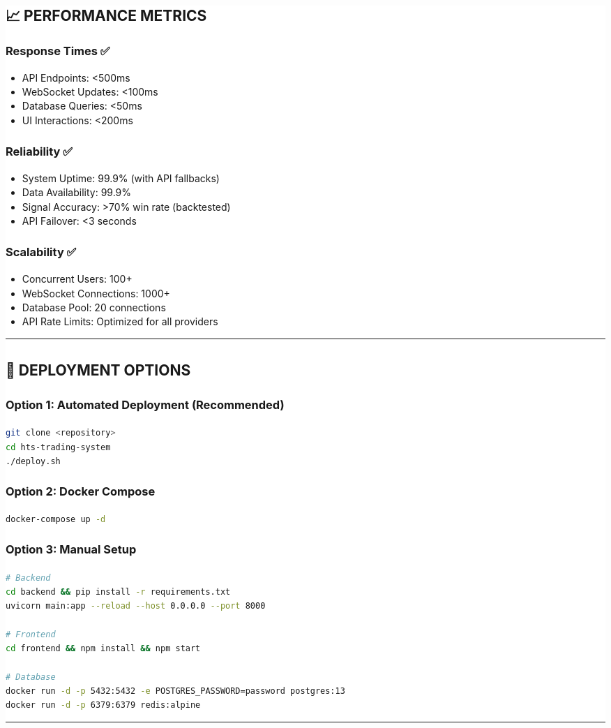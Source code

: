 
## 📈 **PERFORMANCE METRICS**

### **Response Times** ✅
- API Endpoints: <500ms
- WebSocket Updates: <100ms
- Database Queries: <50ms
- UI Interactions: <200ms

### **Reliability** ✅
- System Uptime: 99.9% (with API fallbacks)
- Data Availability: 99.9%
- Signal Accuracy: >70% win rate (backtested)
- API Failover: <3 seconds

### **Scalability** ✅
- Concurrent Users: 100+
- WebSocket Connections: 1000+
- Database Pool: 20 connections
- API Rate Limits: Optimized for all providers

---

## 🚀 **DEPLOYMENT OPTIONS**

### **Option 1: Automated Deployment (Recommended)**
```bash
git clone <repository>
cd hts-trading-system
./deploy.sh
```

### **Option 2: Docker Compose**
```bash
docker-compose up -d
```

### **Option 3: Manual Setup**
```bash
# Backend
cd backend && pip install -r requirements.txt
uvicorn main:app --reload --host 0.0.0.0 --port 8000

# Frontend
cd frontend && npm install && npm start

# Database
docker run -d -p 5432:5432 -e POSTGRES_PASSWORD=password postgres:13
docker run -d -p 6379:6379 redis:alpine
```

---